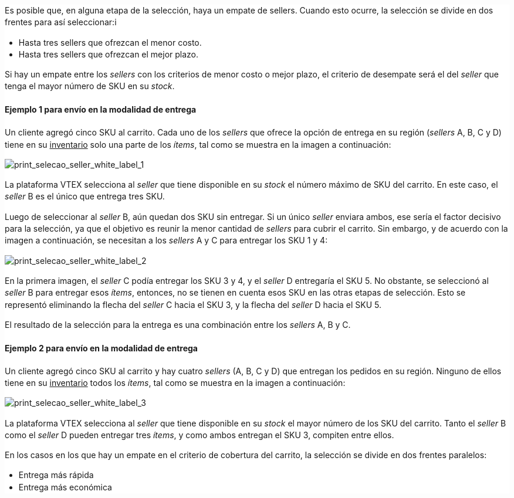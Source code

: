 <div class = "alert alert-info">
Es posible que, en alguna etapa de la selección, haya un empate de sellers. Cuando esto ocurre, la selección se divide en dos frentes para así seleccionar:i
<ul>
  <li>Hasta tres sellers que ofrezcan el menor costo.</li>
  <li>Hasta tres sellers que ofrezcan el mejor plazo.</li>
</ul>
</div>

Si hay un empate entre los _sellers_ con los criterios de menor costo o mejor plazo, el criterio de desempate será el del _seller_ que tenga el mayor número de SKU en su _stock_.

#### Ejemplo 1 para envío en la modalidad de entrega

Un cliente agregó cinco SKU al carrito. Cada uno de los _sellers_ que ofrece la opción de entrega en su región (_sellers_ A, B, C y D) tiene en su [inventario](https://help.vtex.com/es/tutorial/gerenciar-itens-em-estoque--tutorials_139) solo una parte de los _ítems_, tal como se muestra en la imagen a continuación:

![print_selecao_seller_white_label_1](//images.ctfassets.net/alneenqid6w5/23CWM1CDejDvKqF31O2DH9/4fdb2ed25e8d3d52eef96e5c0e2fd908/print_selecao_seller_white_label_1.png)

La plataforma VTEX selecciona al _seller_ que tiene disponible en su _stock_ el número máximo de SKU del carrito. En este caso, el _seller_ B es el único que entrega tres SKU. 

Luego de seleccionar al _seller_ B, aún quedan dos SKU sin entregar. Si un único _seller_ enviara ambos, ese sería el factor decisivo para la selección, ya que el objetivo es reunir la menor cantidad de _sellers_ para cubrir el carrito. Sin embargo, y de acuerdo con la imagen a continuación, se necesitan a los _sellers_ A y C para entregar los SKU 1 y 4:

![print_selecao_seller_white_label_2](//images.ctfassets.net/alneenqid6w5/23CWM1CDejDvKqF31O2DH9/3f7b71abf734ae7c55d8b40d3a76f3c0/print_selecao_seller_white_label_2.png)

En la primera imagen, el _seller_ C podía entregar los SKU 3 y 4, y el _seller_ D entregaría el SKU 5. No obstante, se seleccionó al _seller_ B para entregar esos _ítems_, entonces, no se tienen en cuenta esos SKU en las otras etapas de selección. Esto se representó eliminando la flecha del _seller_ C hacia el SKU 3, y la flecha del _seller_ D hacia el SKU 5.

El resultado de la selección para la entrega es una combinación entre los _sellers_ A, B y C.

#### Ejemplo 2 para envío en la modalidad de entrega

Un cliente agregó cinco SKU al carrito y hay cuatro _sellers_ (A, B, C y D) que entregan los pedidos en su región. Ninguno de ellos tiene en su [inventario](https://help.vtex.com/es/tutorial/gerenciar-itens-em-estoque--tutorials_139) todos los _ítems_, tal como se muestra en la imagen a continuación:

![print_selecao_seller_white_label_3](//images.ctfassets.net/alneenqid6w5/23CWM1CDejDvKqF31O2DH9/26cd86b37e5e47ada6f15cc08acfbfbc/print_selecao_seller_white_label_3.png)

La plataforma VTEX selecciona al _seller_ que tiene disponible en su _stock_ el mayor número de los SKU del carrito. Tanto el _seller_ B como el _seller_ D pueden entregar tres _ítems_, y como ambos entregan el SKU 3, compiten entre ellos.

En los casos en los que hay un empate en el criterio de cobertura del carrito, la selección se divide en dos frentes paralelos:

- Entrega más rápida
- Entrega más económica
